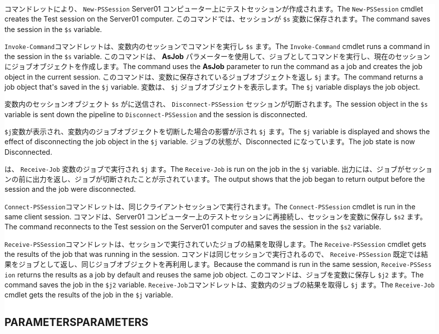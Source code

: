 <span data-ttu-id="3dc6d-187">コマンドレットにより、 `New-PSSession` Server01 コンピューター上にテストセッションが作成されます。</span><span class="sxs-lookup"><span data-stu-id="3dc6d-187">The `New-PSSession` cmdlet creates the Test session on the Server01 computer.</span></span> <span data-ttu-id="3dc6d-188">このコマンドでは、セッションが `$s` 変数に保存されます。</span><span class="sxs-lookup"><span data-stu-id="3dc6d-188">The command saves the session in the `$s` variable.</span></span>

<span data-ttu-id="3dc6d-189">`Invoke-Command`コマンドレットは、変数内のセッションでコマンドを実行し `$s` ます。</span><span class="sxs-lookup"><span data-stu-id="3dc6d-189">The `Invoke-Command` cmdlet runs a command in the session in the `$s` variable.</span></span> <span data-ttu-id="3dc6d-190">このコマンドは、 **AsJob** パラメーターを使用して、ジョブとしてコマンドを実行し、現在のセッションにジョブオブジェクトを作成します。</span><span class="sxs-lookup"><span data-stu-id="3dc6d-190">The command uses the **AsJob** parameter to run the command as a job and creates the job object in the current session.</span></span>
<span data-ttu-id="3dc6d-191">このコマンドは、変数に保存されているジョブオブジェクトを返し `$j` ます。</span><span class="sxs-lookup"><span data-stu-id="3dc6d-191">The command returns a job object that's saved in the `$j` variable.</span></span> <span data-ttu-id="3dc6d-192">変数は、 `$j` ジョブオブジェクトを表示します。</span><span class="sxs-lookup"><span data-stu-id="3dc6d-192">The `$j` variable displays the job object.</span></span>

<span data-ttu-id="3dc6d-193">変数内のセッションオブジェクト `$s` がに送信され、 `Disconnect-PSSession` セッションが切断されます。</span><span class="sxs-lookup"><span data-stu-id="3dc6d-193">The session object in the `$s` variable is sent down the pipeline to `Disconnect-PSSession` and the session is disconnected.</span></span>

<span data-ttu-id="3dc6d-194">`$j`変数が表示され、変数内のジョブオブジェクトを切断した場合の影響が示され `$j` ます。</span><span class="sxs-lookup"><span data-stu-id="3dc6d-194">The `$j` variable is displayed and shows the effect of disconnecting the job object in the `$j` variable.</span></span> <span data-ttu-id="3dc6d-195">ジョブの状態が、Disconnected になっています。</span><span class="sxs-lookup"><span data-stu-id="3dc6d-195">The job state is now Disconnected.</span></span>

<span data-ttu-id="3dc6d-196">は、 `Receive-Job` 変数のジョブで実行され `$j` ます。</span><span class="sxs-lookup"><span data-stu-id="3dc6d-196">The `Receive-Job` is run on the job in the `$j` variable.</span></span> <span data-ttu-id="3dc6d-197">出力には、ジョブがセッションの前に出力を返し、ジョブが切断されたことが示されています。</span><span class="sxs-lookup"><span data-stu-id="3dc6d-197">The output shows that the job began to return output before the session and the job were disconnected.</span></span>

<span data-ttu-id="3dc6d-198">`Connect-PSSession`コマンドレットは、同じクライアントセッションで実行されます。</span><span class="sxs-lookup"><span data-stu-id="3dc6d-198">The `Connect-PSSession` cmdlet is run in the same client session.</span></span> <span data-ttu-id="3dc6d-199">コマンドは、Server01 コンピューター上のテストセッションに再接続し、セッションを変数に保存し `$s2` ます。</span><span class="sxs-lookup"><span data-stu-id="3dc6d-199">The command reconnects to the Test session on the Server01 computer and saves the session in the `$s2` variable.</span></span>

<span data-ttu-id="3dc6d-200">`Receive-PSSession`コマンドレットは、セッションで実行されていたジョブの結果を取得します。</span><span class="sxs-lookup"><span data-stu-id="3dc6d-200">The `Receive-PSSession` cmdlet gets the results of the job that was running in the session.</span></span> <span data-ttu-id="3dc6d-201">コマンドは同じセッションで実行されるので、 `Receive-PSSession` 既定では結果をジョブとして返し、同じジョブオブジェクトを再利用します。</span><span class="sxs-lookup"><span data-stu-id="3dc6d-201">Because the command is run in the same session, `Receive-PSSession` returns the results as a job by default and reuses the same job object.</span></span> <span data-ttu-id="3dc6d-202">このコマンドは、ジョブを変数に保存し `$j2` ます。</span><span class="sxs-lookup"><span data-stu-id="3dc6d-202">The command saves the job in the `$j2` variable.</span></span> <span data-ttu-id="3dc6d-203">`Receive-Job`コマンドレットは、変数内のジョブの結果を取得し `$j` ます。</span><span class="sxs-lookup"><span data-stu-id="3dc6d-203">The `Receive-Job` cmdlet gets the results of the job in the `$j` variable.</span></span>

## <span data-ttu-id="3dc6d-204">PARAMETERS</span><span class="sxs-lookup"><span data-stu-id="3dc6d-204">PARAMETERS</span></span>
